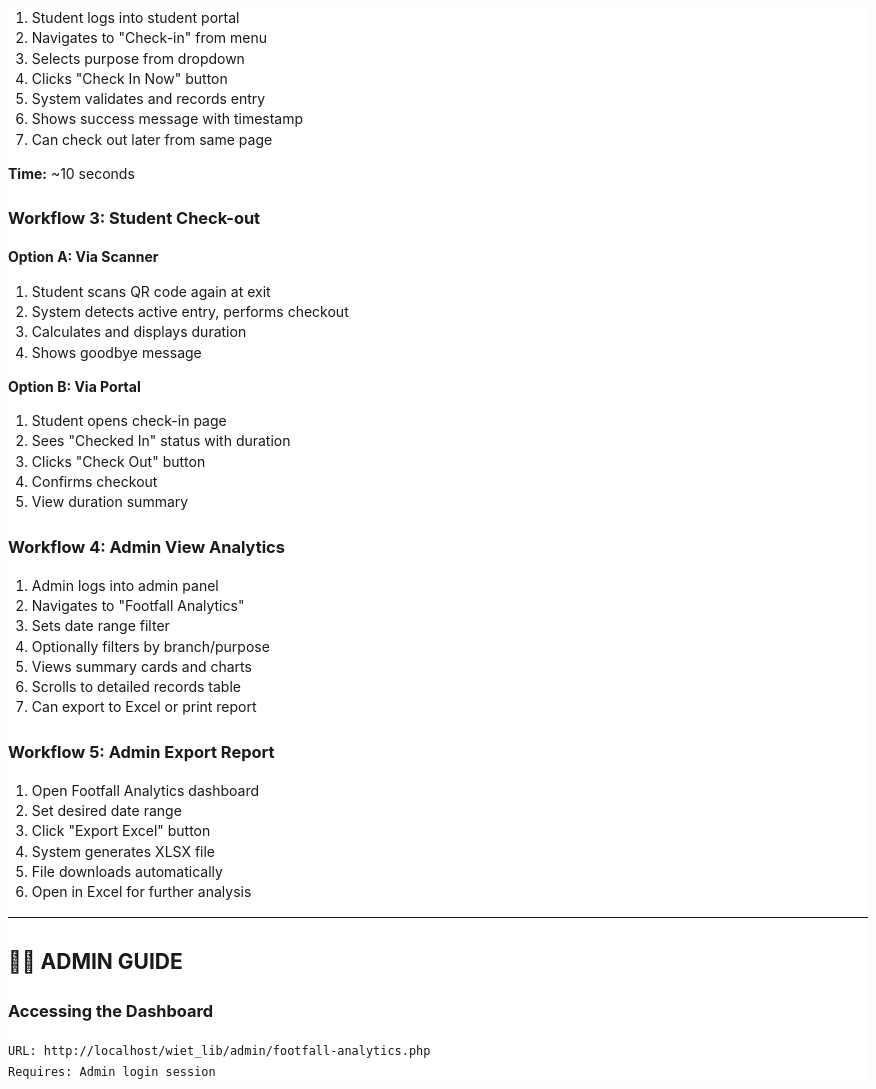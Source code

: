 1. Student logs into student portal
2. Navigates to "Check-in" from menu
3. Selects purpose from dropdown
4. Clicks "Check In Now" button
5. System validates and records entry
6. Shows success message with timestamp
7. Can check out later from same page

**Time:** ~10 seconds

### Workflow 3: Student Check-out

**Option A: Via Scanner**

1. Student scans QR code again at exit
2. System detects active entry, performs checkout
3. Calculates and displays duration
4. Shows goodbye message

**Option B: Via Portal**

1. Student opens check-in page
2. Sees "Checked In" status with duration
3. Clicks "Check Out" button
4. Confirms checkout
5. View duration summary

### Workflow 4: Admin View Analytics

1. Admin logs into admin panel
2. Navigates to "Footfall Analytics"
3. Sets date range filter
4. Optionally filters by branch/purpose
5. Views summary cards and charts
6. Scrolls to detailed records table
7. Can export to Excel or print report

### Workflow 5: Admin Export Report

1. Open Footfall Analytics dashboard
2. Set desired date range
3. Click "Export Excel" button
4. System generates XLSX file
5. File downloads automatically
6. Open in Excel for further analysis

---

## 👨‍💼 ADMIN GUIDE

### Accessing the Dashboard

```
URL: http://localhost/wiet_lib/admin/footfall-analytics.php
Requires: Admin login session
```
